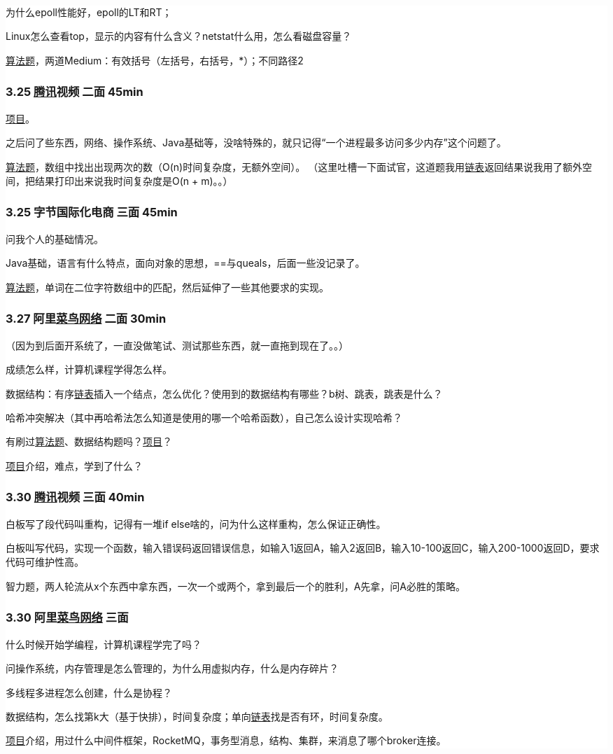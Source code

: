 为什么epoll性能好，epoll的LT和RT；

Linux怎么查看top，显示的内容有什么含义？netstat什么用，怎么看磁盘容量？

[算法题]()，两道Medium：有效括号（左括号，右括号，*）；不同路径2



### 3.25 [腾讯]()视频 二面 45min

[项目]()。

之后问了些东西，网络、操作系统、Java基础等，没啥特殊的，就只记得“一个进程最多访问多少内存”这个问题了。

[算法题]()，数组中找出出现两次的数（O(n)时间复杂度，无额外空间）。
（这里吐槽一下面试官，这道题我用[链表]()返回结果说我用了额外空间，把结果打印出来说我时间复杂度是O(n + m)。。）

### 3.25 字节国际化电商 三面 45min

问我个人的基础情况。

Java基础，语言有什么特点，面向对象的思想，==与queals，后面一些没记录了。



[算法题]()，单词在二位字符数组中的匹配，然后延伸了一些其他要求的实现。

### 3.27 阿里[菜鸟网络]() 二面 30min

（因为到后面开系统了，一直没做笔试、测试那些东西，就一直拖到现在了。。）

成绩怎么样，计算机课程学得怎么样。

数据结构：有序[链表]()插入一个结点，怎么优化？使用到的数据结构有哪些？b树、跳表，跳表是什么？

哈希冲突解决（其中再哈希法怎么知道是使用的哪一个哈希函数），自己怎么设计实现哈希？

有刷过[算法题]()、数据结构题吗？[项目]()？

[项目]()介绍，难点，学到了什么？

### 3.30 [腾讯]()视频 三面 40min



白板写了段代码叫重构，记得有一堆if else啥的，问为什么这样重构，怎么保证正确性。

白板叫写代码，实现一个函数，输入错误码返回错误信息，如输入1返回A，输入2返回B，输入10-100返回C，输入200-1000返回D，要求代码可维护性高。

智力题，两人轮流从x个东西中拿东西，一次一个或两个，拿到最后一个的胜利，A先拿，问A必胜的策略。

### 3.30 阿里[菜鸟网络]() 三面

什么时候开始学编程，计算机课程学完了吗？

问操作系统，内存管理是怎么管理的，为什么用虚拟内存，什么是内存碎片？

多线程多进程怎么创建，什么是协程？

数据结构，怎么找第k大（基于快排），时间复杂度；单向[链表]()找是否有环，时间复杂度。

[项目]()介绍，用过什么中间件框架，RocketMQ，事务型消息，结构、集群，来消息了哪个broker连接。
